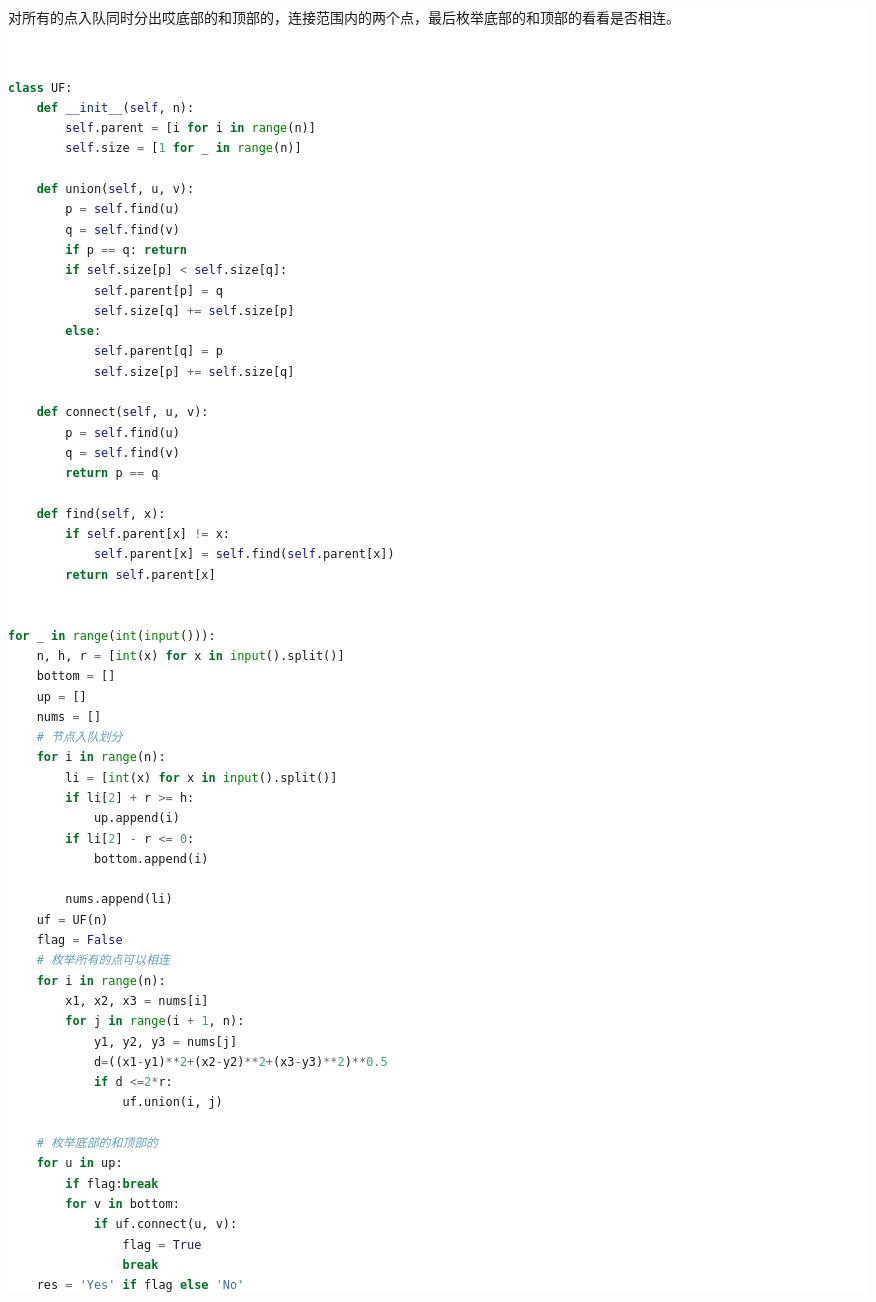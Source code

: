 对所有的点入队同时分出哎底部的和顶部的，连接范围内的两个点，最后枚举底部的和顶部的看看是否相连。

​	

```python
class UF:
    def __init__(self, n):
        self.parent = [i for i in range(n)]
        self.size = [1 for _ in range(n)]

    def union(self, u, v):
        p = self.find(u)
        q = self.find(v)
        if p == q: return
        if self.size[p] < self.size[q]:
            self.parent[p] = q
            self.size[q] += self.size[p]
        else:
            self.parent[q] = p
            self.size[p] += self.size[q]

    def connect(self, u, v):
        p = self.find(u)
        q = self.find(v)
        return p == q

    def find(self, x):
        if self.parent[x] != x:
            self.parent[x] = self.find(self.parent[x])
        return self.parent[x]


for _ in range(int(input())):
    n, h, r = [int(x) for x in input().split()]
    bottom = []
    up = []
    nums = []
    # 节点入队划分
    for i in range(n):
        li = [int(x) for x in input().split()]
        if li[2] + r >= h:
            up.append(i)
        if li[2] - r <= 0:
            bottom.append(i)

        nums.append(li)
    uf = UF(n)
    flag = False
    # 枚举所有的点可以相连
    for i in range(n):
        x1, x2, x3 = nums[i]
        for j in range(i + 1, n):
            y1, y2, y3 = nums[j]
            d=((x1-y1)**2+(x2-y2)**2+(x3-y3)**2)**0.5
            if d <=2*r:
                uf.union(i, j)
                
    # 枚举底部的和顶部的
    for u in up:
        if flag:break
        for v in bottom:
            if uf.connect(u, v):
                flag = True
                break
    res = 'Yes' if flag else 'No'
```